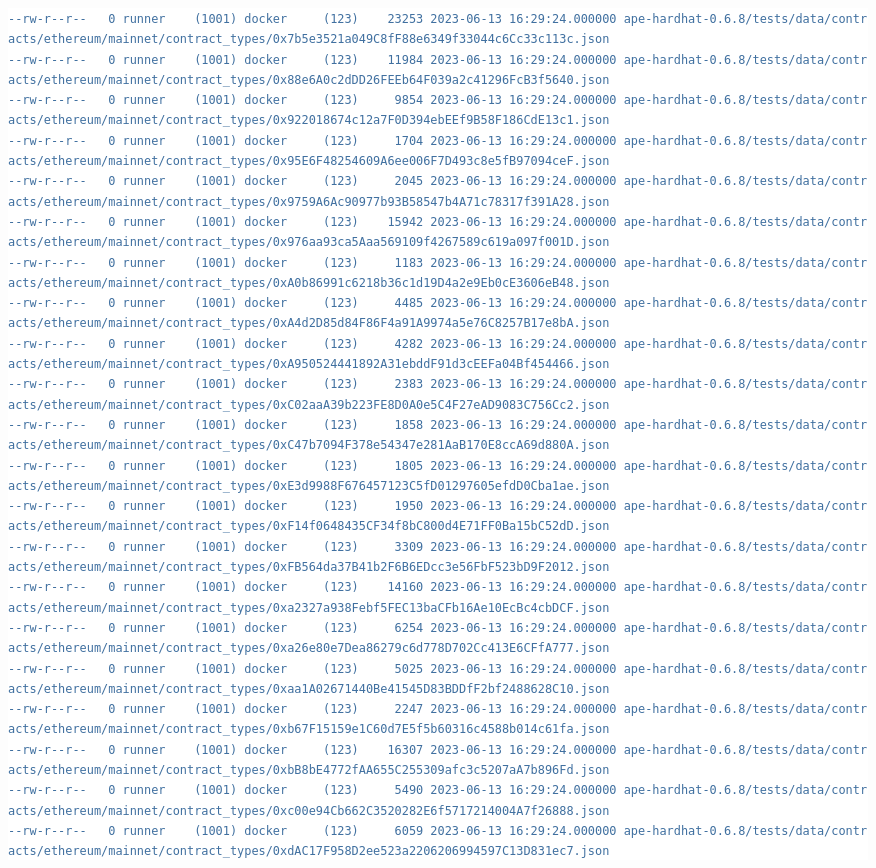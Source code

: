 ```diff
--rw-r--r--   0 runner    (1001) docker     (123)    23253 2023-06-13 16:29:24.000000 ape-hardhat-0.6.8/tests/data/contracts/ethereum/mainnet/contract_types/0x7b5e3521a049C8fF88e6349f33044c6Cc33c113c.json
--rw-r--r--   0 runner    (1001) docker     (123)    11984 2023-06-13 16:29:24.000000 ape-hardhat-0.6.8/tests/data/contracts/ethereum/mainnet/contract_types/0x88e6A0c2dDD26FEEb64F039a2c41296FcB3f5640.json
--rw-r--r--   0 runner    (1001) docker     (123)     9854 2023-06-13 16:29:24.000000 ape-hardhat-0.6.8/tests/data/contracts/ethereum/mainnet/contract_types/0x922018674c12a7F0D394ebEEf9B58F186CdE13c1.json
--rw-r--r--   0 runner    (1001) docker     (123)     1704 2023-06-13 16:29:24.000000 ape-hardhat-0.6.8/tests/data/contracts/ethereum/mainnet/contract_types/0x95E6F48254609A6ee006F7D493c8e5fB97094ceF.json
--rw-r--r--   0 runner    (1001) docker     (123)     2045 2023-06-13 16:29:24.000000 ape-hardhat-0.6.8/tests/data/contracts/ethereum/mainnet/contract_types/0x9759A6Ac90977b93B58547b4A71c78317f391A28.json
--rw-r--r--   0 runner    (1001) docker     (123)    15942 2023-06-13 16:29:24.000000 ape-hardhat-0.6.8/tests/data/contracts/ethereum/mainnet/contract_types/0x976aa93ca5Aaa569109f4267589c619a097f001D.json
--rw-r--r--   0 runner    (1001) docker     (123)     1183 2023-06-13 16:29:24.000000 ape-hardhat-0.6.8/tests/data/contracts/ethereum/mainnet/contract_types/0xA0b86991c6218b36c1d19D4a2e9Eb0cE3606eB48.json
--rw-r--r--   0 runner    (1001) docker     (123)     4485 2023-06-13 16:29:24.000000 ape-hardhat-0.6.8/tests/data/contracts/ethereum/mainnet/contract_types/0xA4d2D85d84F86F4a91A9974a5e76C8257B17e8bA.json
--rw-r--r--   0 runner    (1001) docker     (123)     4282 2023-06-13 16:29:24.000000 ape-hardhat-0.6.8/tests/data/contracts/ethereum/mainnet/contract_types/0xA950524441892A31ebddF91d3cEEFa04Bf454466.json
--rw-r--r--   0 runner    (1001) docker     (123)     2383 2023-06-13 16:29:24.000000 ape-hardhat-0.6.8/tests/data/contracts/ethereum/mainnet/contract_types/0xC02aaA39b223FE8D0A0e5C4F27eAD9083C756Cc2.json
--rw-r--r--   0 runner    (1001) docker     (123)     1858 2023-06-13 16:29:24.000000 ape-hardhat-0.6.8/tests/data/contracts/ethereum/mainnet/contract_types/0xC47b7094F378e54347e281AaB170E8ccA69d880A.json
--rw-r--r--   0 runner    (1001) docker     (123)     1805 2023-06-13 16:29:24.000000 ape-hardhat-0.6.8/tests/data/contracts/ethereum/mainnet/contract_types/0xE3d9988F676457123C5fD01297605efdD0Cba1ae.json
--rw-r--r--   0 runner    (1001) docker     (123)     1950 2023-06-13 16:29:24.000000 ape-hardhat-0.6.8/tests/data/contracts/ethereum/mainnet/contract_types/0xF14f0648435CF34f8bC800d4E71FF0Ba15bC52dD.json
--rw-r--r--   0 runner    (1001) docker     (123)     3309 2023-06-13 16:29:24.000000 ape-hardhat-0.6.8/tests/data/contracts/ethereum/mainnet/contract_types/0xFB564da37B41b2F6B6EDcc3e56FbF523bD9F2012.json
--rw-r--r--   0 runner    (1001) docker     (123)    14160 2023-06-13 16:29:24.000000 ape-hardhat-0.6.8/tests/data/contracts/ethereum/mainnet/contract_types/0xa2327a938Febf5FEC13baCFb16Ae10EcBc4cbDCF.json
--rw-r--r--   0 runner    (1001) docker     (123)     6254 2023-06-13 16:29:24.000000 ape-hardhat-0.6.8/tests/data/contracts/ethereum/mainnet/contract_types/0xa26e80e7Dea86279c6d778D702Cc413E6CFfA777.json
--rw-r--r--   0 runner    (1001) docker     (123)     5025 2023-06-13 16:29:24.000000 ape-hardhat-0.6.8/tests/data/contracts/ethereum/mainnet/contract_types/0xaa1A02671440Be41545D83BDDfF2bf2488628C10.json
--rw-r--r--   0 runner    (1001) docker     (123)     2247 2023-06-13 16:29:24.000000 ape-hardhat-0.6.8/tests/data/contracts/ethereum/mainnet/contract_types/0xb67F15159e1C60d7E5f5b60316c4588b014c61fa.json
--rw-r--r--   0 runner    (1001) docker     (123)    16307 2023-06-13 16:29:24.000000 ape-hardhat-0.6.8/tests/data/contracts/ethereum/mainnet/contract_types/0xbB8bE4772fAA655C255309afc3c5207aA7b896Fd.json
--rw-r--r--   0 runner    (1001) docker     (123)     5490 2023-06-13 16:29:24.000000 ape-hardhat-0.6.8/tests/data/contracts/ethereum/mainnet/contract_types/0xc00e94Cb662C3520282E6f5717214004A7f26888.json
--rw-r--r--   0 runner    (1001) docker     (123)     6059 2023-06-13 16:29:24.000000 ape-hardhat-0.6.8/tests/data/contracts/ethereum/mainnet/contract_types/0xdAC17F958D2ee523a2206206994597C13D831ec7.json
```